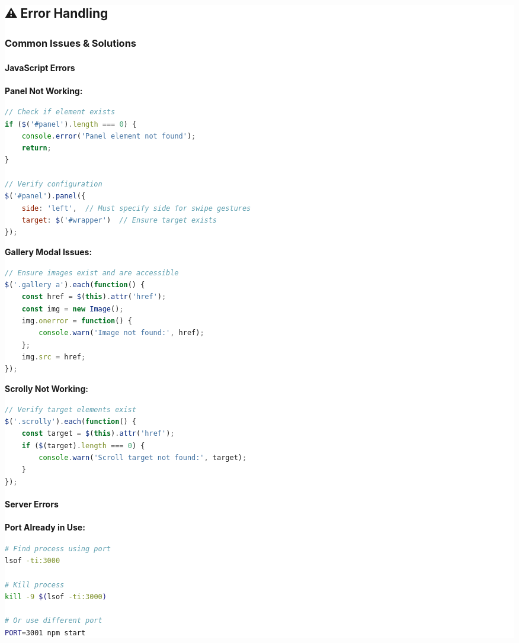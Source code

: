 
## ⚠️ Error Handling

### Common Issues & Solutions

#### JavaScript Errors

**Panel Not Working:**
```javascript
// Check if element exists
if ($('#panel').length === 0) {
    console.error('Panel element not found');
    return;
}

// Verify configuration
$('#panel').panel({
    side: 'left',  // Must specify side for swipe gestures
    target: $('#wrapper')  // Ensure target exists
});
```

**Gallery Modal Issues:**
```javascript
// Ensure images exist and are accessible
$('.gallery a').each(function() {
    const href = $(this).attr('href');
    const img = new Image();
    img.onerror = function() {
        console.warn('Image not found:', href);
    };
    img.src = href;
});
```

**Scrolly Not Working:**
```javascript
// Verify target elements exist
$('.scrolly').each(function() {
    const target = $(this).attr('href');
    if ($(target).length === 0) {
        console.warn('Scroll target not found:', target);
    }
});
```

#### Server Errors

**Port Already in Use:**
```bash
# Find process using port
lsof -ti:3000

# Kill process
kill -9 $(lsof -ti:3000)

# Or use different port
PORT=3001 npm start
```
